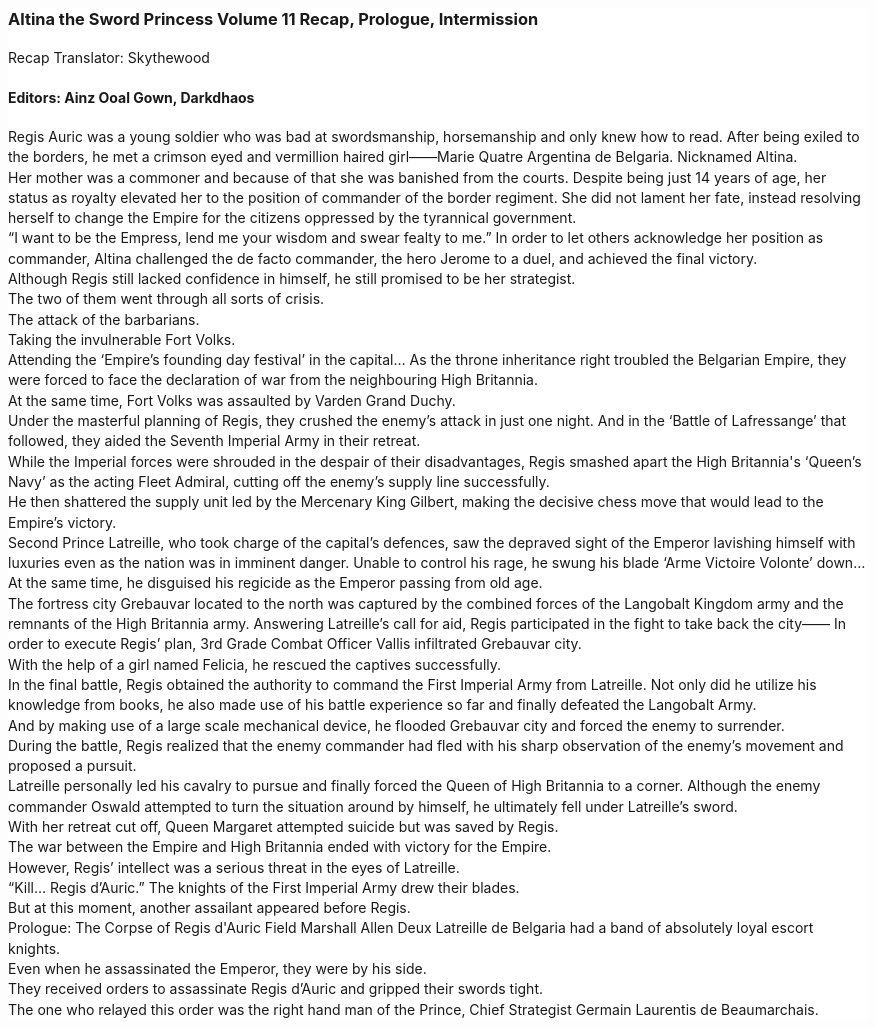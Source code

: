 ### Altina the Sword Princess Volume 11 Recap, Prologue, Intermission
Recap
Translator: Skythewood
#### Editors: Ainz Ooal Gown, Darkdhaos
Regis Auric was a young soldier who was bad at swordsmanship, horsemanship and only knew how to read. After being exiled to the borders, he met a crimson eyed and vermillion haired girl——Marie Quatre Argentina de Belgaria. Nicknamed Altina.<br/>
Her mother was a commoner and because of that she was banished from the courts. Despite being just 14 years of age, her status as royalty elevated her to the position of commander of the border regiment. She did not lament her fate, instead resolving herself to change the Empire for the citizens oppressed by the tyrannical government.<br/>
“I want to be the Empress, lend me your wisdom and swear fealty to me.”
In order to let others acknowledge her position as commander, Altina challenged the de facto commander, the hero Jerome to a duel, and achieved the final victory.<br/>
Although Regis still lacked confidence in himself, he still promised to be her strategist.<br/>
The two of them went through all sorts of crisis.<br/>
The attack of the barbarians.<br/>
Taking the invulnerable Fort Volks.<br/>
Attending the ‘Empire’s founding day festival’ in the capital…
As the throne inheritance right troubled the Belgarian Empire, they were forced to face the declaration of war from the neighbouring High Britannia.<br/>
At the same time, Fort Volks was assaulted by Varden Grand Duchy.<br/>
Under the masterful planning of Regis, they crushed the enemy’s attack in just one night. And in the ‘Battle of Lafressange’ that followed, they aided the Seventh Imperial Army in their retreat.<br/>
While the Imperial forces were shrouded in the despair of their disadvantages, Regis smashed apart the High Britannia's ‘Queen’s Navy’ as the acting Fleet Admiral, cutting off the enemy’s supply line successfully.<br/>
He then shattered the supply unit led by the Mercenary King Gilbert, making the decisive chess move that would lead to the Empire’s victory.<br/>
Second Prince Latreille, who took charge of the capital’s defences, saw the depraved sight of the Emperor lavishing himself with luxuries even as the nation was in imminent danger. Unable to control his rage, he swung his blade ‘Arme Victoire Volonte’ down…
At the same time, he disguised his regicide as the Emperor passing from old age.<br/>
The fortress city Grebauvar located to the north was captured by the combined forces of the Langobalt Kingdom army and the remnants of the High Britannia army. Answering Latreille’s call for aid, Regis participated in the fight to take back the city—— In order to execute Regis’ plan, 3rd Grade Combat Officer Vallis infiltrated Grebauvar city.<br/>
With the help of a girl named Felicia, he rescued the captives successfully.<br/>
In the final battle, Regis obtained the authority to command the First Imperial Army from Latreille. Not only did he utilize his knowledge from books, he also made use of his battle experience so far and finally defeated the Langobalt Army.<br/>
And by making use of a large scale mechanical device, he flooded Grebauvar city and forced the enemy to surrender.<br/>
During the battle, Regis realized that the enemy commander had fled with his sharp observation of the enemy’s movement and proposed a pursuit.<br/>
Latreille personally led his cavalry to pursue and finally forced the Queen of High Britannia to a corner. Although the enemy commander Oswald attempted to turn the situation around by himself, he ultimately fell under Latreille’s sword.<br/>
With her retreat cut off, Queen Margaret attempted suicide but was saved by Regis.<br/>
The war between the Empire and High Britannia ended with victory for the Empire.<br/>
However, Regis’ intellect was a serious threat in the eyes of Latreille.<br/>
“Kill… Regis d’Auric.”
The knights of the First Imperial Army drew their blades.<br/>
But at this moment, another assailant appeared before Regis.<br/>
Prologue: The Corpse of Regis d'Auric
Field Marshall Allen Deux Latreille de Belgaria had a band of absolutely loyal escort knights.<br/>
Even when he assassinated the Emperor, they were by his side.<br/>
They received orders to assassinate Regis d’Auric and gripped their swords tight.<br/>
The one who relayed this order was the right hand man of the Prince, Chief Strategist Germain Laurentis de Beaumarchais.<br/>